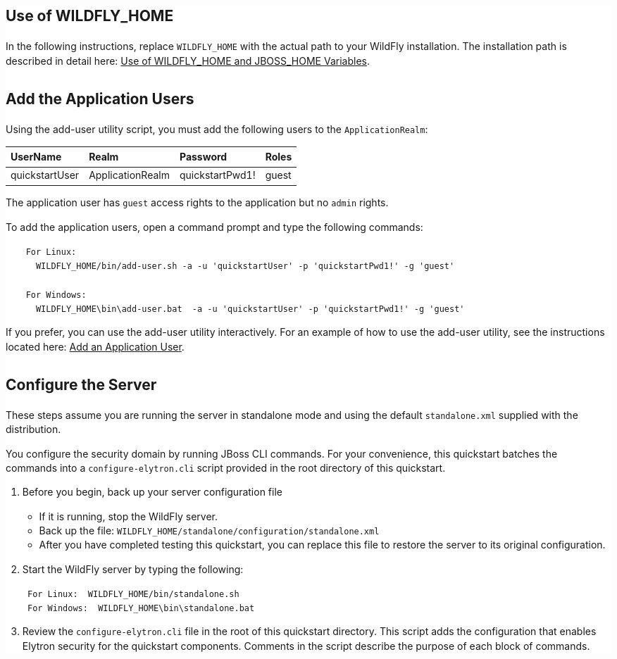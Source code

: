 ## Use of WILDFLY_HOME

In the following instructions, replace `WILDFLY_HOME` with the actual path to your WildFly installation. The
installation path is described in detail here: [Use of WILDFLY_HOME and JBOSS_HOME Variables](https://github.com/jboss-developer/jboss-developer-shared-resources/blob/master/guides/USE_OF_WILDFLY_HOME.md#use-of-eap_home-and-jboss_home-variables).

## Add the Application Users

Using the add-user utility script, you must add the following users to the `ApplicationRealm`:

| **UserName** | **Realm** | **Password** | **Roles** |
|:-----------|:-----------|:-----------|:-----------|
| quickstartUser| ApplicationRealm | quickstartPwd1!| guest |

The application user has `guest` access rights to the application but no `admin` rights.

To add the application users, open a command prompt and type the following commands:

        For Linux:        
          WILDFLY_HOME/bin/add-user.sh -a -u 'quickstartUser' -p 'quickstartPwd1!' -g 'guest'

        For Windows:
          WILDFLY_HOME\bin\add-user.bat  -a -u 'quickstartUser' -p 'quickstartPwd1!' -g 'guest'

If you prefer, you can use the add-user utility interactively.
For an example of how to use the add-user utility, see the instructions located here: [Add an Application User](https://github.com/jboss-developer/jboss-developer-shared-resources/blob/master/guides/CREATE_USERS.md#add-an-application-user).

## Configure the Server

These steps assume you are running the server in standalone mode and using the default `standalone.xml` supplied with the distribution.

You configure the security domain by running JBoss CLI commands. For your convenience, this quickstart batches the commands into a `configure-elytron.cli` script provided in the root directory of this quickstart.

1. Before you begin, back up your server configuration file
    * If it is running, stop the WildFly server.
    * Back up the file: `WILDFLY_HOME/standalone/configuration/standalone.xml`
    * After you have completed testing this quickstart, you can replace this file to restore the server to its original configuration.

2. Start the WildFly server by typing the following:

        For Linux:  WILDFLY_HOME/bin/standalone.sh
        For Windows:  WILDFLY_HOME\bin\standalone.bat
3. Review the `configure-elytron.cli` file in the root of this quickstart directory. This script adds the configuration that enables Elytron security for the quickstart components. Comments in the script describe the purpose of each block of commands.
